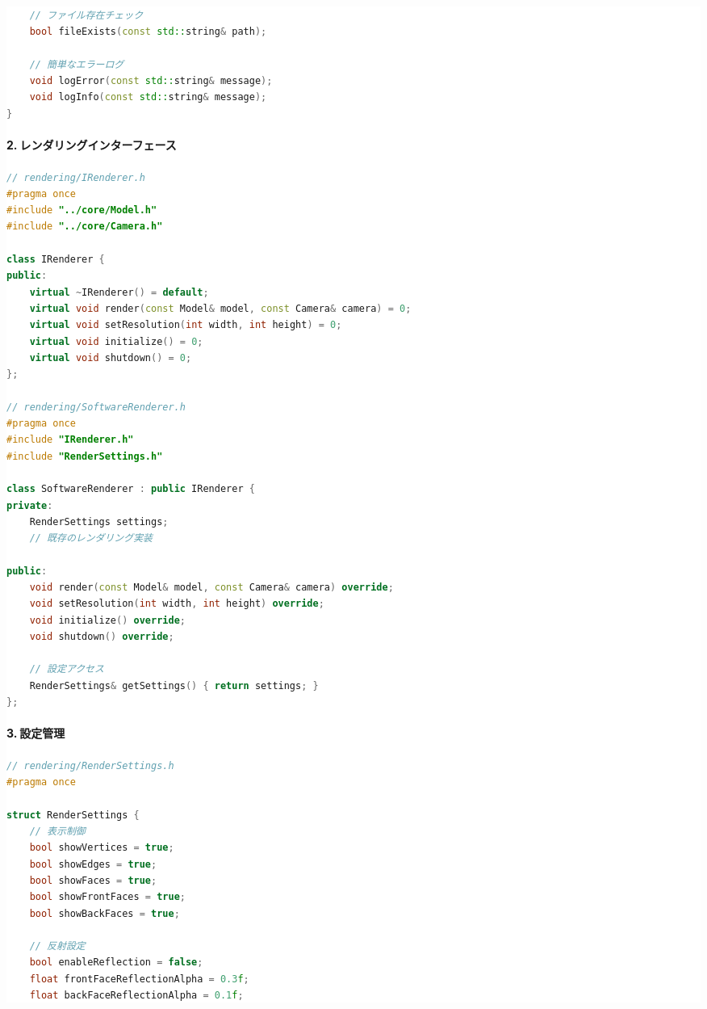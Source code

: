 ```cpp
    // ファイル存在チェック
    bool fileExists(const std::string& path);

    // 簡単なエラーログ
    void logError(const std::string& message);
    void logInfo(const std::string& message);
}
```

#### 2. レンダリングインターフェース

```cpp
// rendering/IRenderer.h
#pragma once
#include "../core/Model.h"
#include "../core/Camera.h"

class IRenderer {
public:
    virtual ~IRenderer() = default;
    virtual void render(const Model& model, const Camera& camera) = 0;
    virtual void setResolution(int width, int height) = 0;
    virtual void initialize() = 0;
    virtual void shutdown() = 0;
};

// rendering/SoftwareRenderer.h
#pragma once
#include "IRenderer.h"
#include "RenderSettings.h"

class SoftwareRenderer : public IRenderer {
private:
    RenderSettings settings;
    // 既存のレンダリング実装

public:
    void render(const Model& model, const Camera& camera) override;
    void setResolution(int width, int height) override;
    void initialize() override;
    void shutdown() override;

    // 設定アクセス
    RenderSettings& getSettings() { return settings; }
};
```

#### 3. 設定管理

```cpp
// rendering/RenderSettings.h
#pragma once

struct RenderSettings {
    // 表示制御
    bool showVertices = true;
    bool showEdges = true;
    bool showFaces = true;
    bool showFrontFaces = true;
    bool showBackFaces = true;

    // 反射設定
    bool enableReflection = false;
    float frontFaceReflectionAlpha = 0.3f;
    float backFaceReflectionAlpha = 0.1f;
```